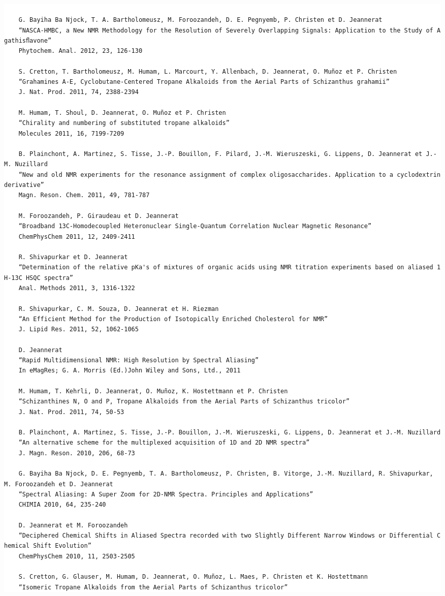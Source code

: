 ```

    G. Bayiha Ba Njock, T. A. Bartholomeusz, M. Foroozandeh, D. E. Pegnyemb, P. Christen et D. Jeannerat
    “NASCA‐HMBC, a New NMR Methodology for the Resolution of Severely Overlapping Signals: Application to the Study of Agathisﬂavone”
    Phytochem. Anal. 2012, 23, 126-130

    S. Cretton, T. Bartholomeusz, M. Humam, L. Marcourt, Y. Allenbach, D. Jeannerat, O. Muñoz et P. Christen
    “Grahamines A-E, Cyclobutane-Centered Tropane Alkaloids from the Aerial Parts of Schizanthus grahamii”
    J. Nat. Prod. 2011, 74, 2388-2394

    M. Humam, T. Shoul, D. Jeannerat, O. Muñoz et P. Christen
    “Chirality and numbering of substituted tropane alkaloids”
    Molecules 2011, 16, 7199-7209

    B. Plainchont, A. Martinez, S. Tisse, J.-P. Bouillon, F. Pilard, J.-M. Wieruszeski, G. Lippens, D. Jeannerat et J.-M. Nuzillard
    “New and old NMR experiments for the resonance assignment of complex oligosaccharides. Application to a cyclodextrin derivative”
    Magn. Reson. Chem. 2011, 49, 781-787

    M. Foroozandeh, P. Giraudeau et D. Jeannerat
    “Broadband 13C-Homodecoupled Heteronuclear Single-Quantum Correlation Nuclear Magnetic Resonance”
    ChemPhysChem 2011, 12, 2409-2411

    R. Shivapurkar et D. Jeannerat
    “Determination of the relative pKa's of mixtures of organic acids using NMR titration experiments based on aliased 1H-13C HSQC spectra”
    Anal. Methods 2011, 3, 1316-1322

    R. Shivapurkar, C. M. Souza, D. Jeannerat et H. Riezman
    “An Efficient Method for the Production of Isotopically Enriched Cholesterol for NMR”
    J. Lipid Res. 2011, 52, 1062-1065

    D. Jeannerat
    “Rapid Multidimensional NMR: High Resolution by Spectral Aliasing”
    In eMagRes; G. A. Morris (Ed.)John Wiley and Sons, Ltd., 2011

    M. Humam, T. Kehrli, D. Jeannerat, O. Muñoz, K. Hostettmann et P. Christen
    “Schizanthines N, O and P, Tropane Alkaloids from the Aerial Parts of Schizanthus tricolor”
    J. Nat. Prod. 2011, 74, 50-53

    B. Plainchont, A. Martinez, S. Tisse, J.-P. Bouillon, J.-M. Wieruszeski, G. Lippens, D. Jeannerat et J.-M. Nuzillard
    “An alternative scheme for the multiplexed acquisition of 1D and 2D NMR spectra”
    J. Magn. Reson. 2010, 206, 68-73

    G. Bayiha Ba Njock, D. E. Pegnyemb, T. A. Bartholomeusz, P. Christen, B. Vitorge, J.-M. Nuzillard, R. Shivapurkar, M. Foroozandeh et D. Jeannerat
    “Spectral Aliasing: A Super Zoom for 2D-NMR Spectra. Principles and Applications”
    CHIMIA 2010, 64, 235-240

    D. Jeannerat et M. Foroozandeh
    “Deciphered Chemical Shifts in Aliased Spectra recorded with two Slightly Different Narrow Windows or Differential Chemical Shift Evolution”
    ChemPhysChem 2010, 11, 2503-2505

    S. Cretton, G. Glauser, M. Humam, D. Jeannerat, O. Muñoz, L. Maes, P. Christen et K. Hostettmann
    “Isomeric Tropane Alkaloids from the Aerial Parts of Schizanthus tricolor”
```